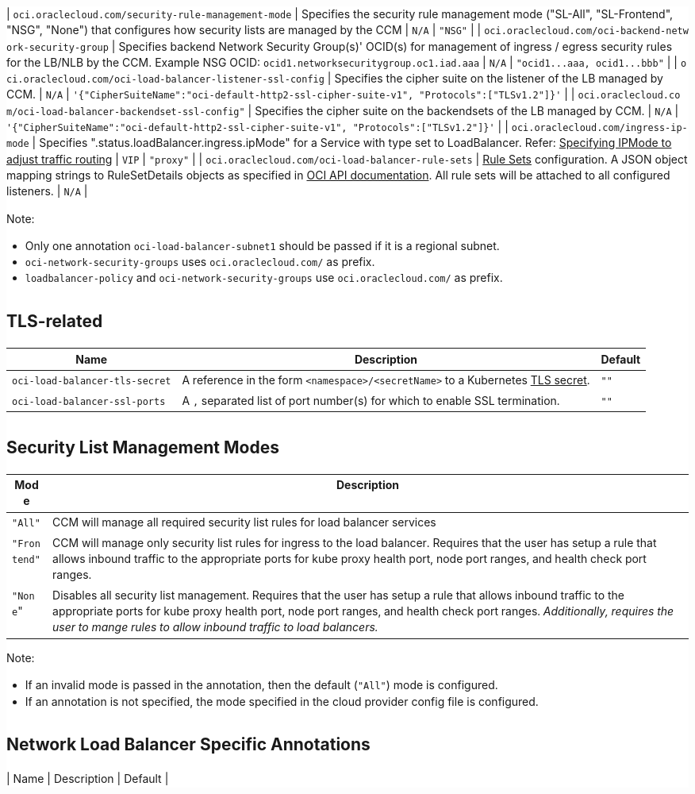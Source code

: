 | `oci.oraclecloud.com/security-rule-management-mode`                          | Specifies the security rule management mode ("SL-All", "SL-Frontend", "NSG", "None") that configures how security lists are managed by the CCM                                                                                                                                   | `N/A`                                            |                                         `"NSG"`                                          |
| `oci.oraclecloud.com/oci-backend-network-security-group`                     | Specifies backend Network Security Group(s)' OCID(s) for management of ingress / egress security rules for the LB/NLB by the CCM. Example NSG OCID: `ocid1.networksecuritygroup.oc1.iad.aaa`                                                                                     | `N/A`                                            |                               `"ocid1...aaa, ocid1...bbb"`                               |
| `oci.oraclecloud.com/oci-load-balancer-listener-ssl-config`                  | Specifies the cipher suite on the listener of the LB managed by CCM.                                                                                                                                                                                                             | `N/A`                                            | `'{"CipherSuiteName":"oci-default-http2-ssl-cipher-suite-v1", "Protocols":["TLSv1.2"]}'` |
| `oci.oraclecloud.com/oci-load-balancer-backendset-ssl-config"`               | Specifies the cipher suite on the backendsets of the LB managed by CCM.                                                                                                                                                                                                          | `N/A`                                            | `'{"CipherSuiteName":"oci-default-http2-ssl-cipher-suite-v1", "Protocols":["TLSv1.2"]}'` |
| `oci.oraclecloud.com/ingress-ip-mode`                                        | Specifies ".status.loadBalancer.ingress.ipMode" for a Service with type set to LoadBalancer. Refer: [Specifying IPMode to adjust traffic routing][11]                                                                                                                            | `VIP`                                            |                                        `"proxy"`                                         |
| `oci.oraclecloud.com/oci-load-balancer-rule-sets`                            | [Rule Sets][11] configuration. A JSON object mapping strings to RuleSetDetails objects as specified in [OCI API documentation][12]. All rule sets will be attached to all configured listeners.                                                                                  | `N/A`                                            |


Note:
- Only one annotation `oci-load-balancer-subnet1` should be passed if it is a regional subnet.
- `oci-network-security-groups` uses `oci.oraclecloud.com/` as prefix.
- `loadbalancer-policy` and `oci-network-security-groups` use `oci.oraclecloud.com/` as prefix.
## TLS-related

| Name                           | Description                                                                         | Default |
|--------------------------------|-------------------------------------------------------------------------------------|---------|
| `oci-load-balancer-tls-secret` | A reference in the form `<namespace>/<secretName>` to a Kubernetes [TLS secret][3]. | `""`    |
| `oci-load-balancer-ssl-ports`  | A `,` separated list of port number(s) for which to enable SSL termination.         | `""`    |

## Security List Management Modes
| Mode         | Description                                                                                                                                                                                                                                                                                                     |
|--------------|-----------------------------------------------------------------------------------------------------------------------------------------------------------------------------------------------------------------------------------------------------------------------------------------------------------------|
| `"All"`      | CCM will manage all required security list rules for load balancer services                                                                                                                                                                                                                                     |
| `"Frontend"` | CCM will manage  only security list rules for ingress to the load balancer. Requires that the user has setup a rule that allows inbound traffic to the appropriate ports for kube proxy health port, node port ranges, and health check port ranges.                                                            |
| `"None`"     | Disables all security list management. Requires that the user has setup a rule that allows inbound traffic to the appropriate ports for kube proxy health port, node port ranges, and health check port ranges. *Additionally, requires the user to mange rules to allow inbound traffic to load balancers.*    |

Note:
- If an invalid mode is passed in the annotation, then the default (`"All"`) mode is configured.
- If an annotation is not specified, the mode specified in the cloud provider config file is configured.

## Network Load Balancer Specific Annotations

| Name                                                                       | Description                                                                                                                                                                                  | Default                                   |

[1]: https://kubernetes.io/docs/concepts/services-networking/service/#internal-load-balancer
[2]: https://docs.us-phoenix-1.oraclecloud.com/Content/Network/Tasks/managingVCNs.htm
[3]: https://kubernetes.io/docs/concepts/services-networking/ingress/#tls
[4]: https://kubernetes.io/docs/concepts/services-networking/service/
[5]: https://docs.cloud.oracle.com/iaas/api/#/en/loadbalancer/20170115/LoadBalancerProtocol/ListProtocols
[6]: https://docs.cloud.oracle.com/en-us/iaas/api/#/en/loadbalancer/20170115/HealthChecker/
[7]: https://docs.oracle.com/en-us/iaas/api/#/en/loadbalancer/20170115/LoadBalancerPolicy/ListPolicies
[8]: https://docs.oracle.com/en-us/iaas/Content/Network/Concepts/networksecuritygroups.htm
[9]: https://docs.oracle.com/en-us/iaas/Content/NetworkLoadBalancer/introducton.htm#Overview
[10]: https://docs.oracle.com/en-us/iaas/Content/Balance/Concepts/balanceoverview.htm
[11]: https://docs.oracle.com/en-us/iaas/Content/ContEng/Tasks/contengconfiguringloadbalancersnetworkloadbalancers-subtopic.htm#contengcreatingloadbalancer_topic_Specifying_IPMode
[12]: https://docs.oracle.com/en-us/iaas/Content/ContEng/Tasks/contengconfiguringloadbalancersnetworkloadbalancers-subtopic.htm#contengcreatingloadbalancer_topic_Skip_private_IP_addresses
[13]: https://docs.oracle.com/en-us/iaas/Content/ContEng/Tasks/contengcreatingloadbalancers-subtopic.htm#listenerprotocol
[12]: https://docs.oracle.com/en-us/iaas/Content/Balance/Tasks/managingrulesets.htm
[13]: https://docs.oracle.com/en-us/iaas/api/#/en/loadbalancer/20170115/datatypes/RuleSetDetails